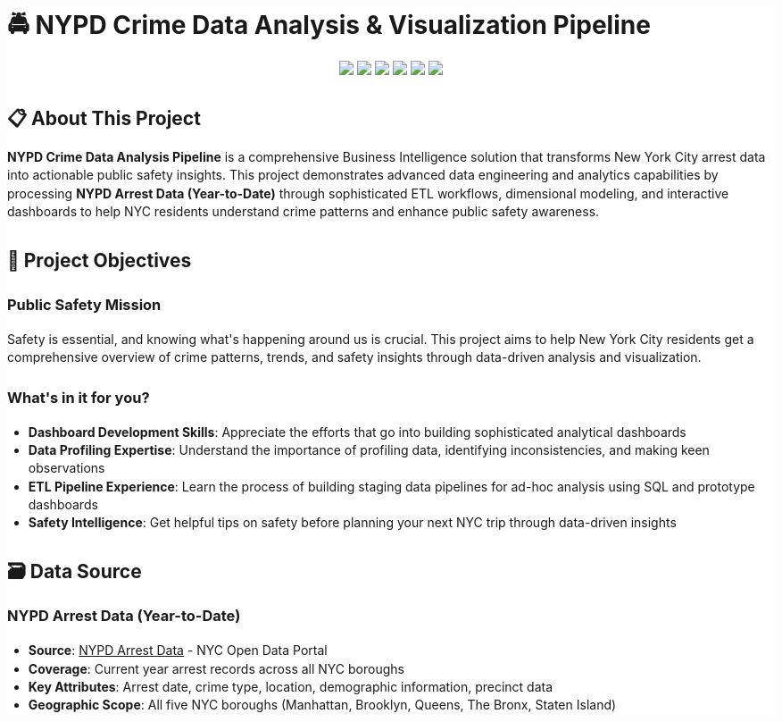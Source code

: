 # 🚔 NYPD Crime Data Analysis & Visualization Pipeline

<div align="center">
  <img src="https://img.shields.io/badge/Azure-Data_Factory-0078D4?style=for-the-badge&logo=microsoft-azure&logoColor=white"/>
  <img src="https://img.shields.io/badge/Snowflake-Data_Warehouse-29B5E8?style=for-the-badge&logo=snowflake&logoColor=white"/>
  <img src="https://img.shields.io/badge/Alteryx-Data_Profiling-FF6C2C?style=for-the-badge&logo=alteryx&logoColor=white"/>
  <img src="https://img.shields.io/badge/Tableau-Visualization-E97627?style=for-the-badge&logo=tableau&logoColor=white"/>
  <img src="https://img.shields.io/badge/Power_BI-Analytics-F2C811?style=for-the-badge&logo=power-bi&logoColor=black"/>
  <img src="https://img.shields.io/badge/NYC-Crime_Data-FF6B6B?style=for-the-badge"/>
</div>

## 📋 About This Project

**NYPD Crime Data Analysis Pipeline** is a comprehensive Business Intelligence solution that transforms New York City arrest data into actionable public safety insights. This project demonstrates advanced data engineering and analytics capabilities by processing **NYPD Arrest Data (Year-to-Date)** through sophisticated ETL workflows, dimensional modeling, and interactive dashboards to help NYC residents understand crime patterns and enhance public safety awareness.

## 🎯 Project Objectives

### **Public Safety Mission**
Safety is essential, and knowing what's happening around us is crucial. This project aims to help New York City residents get a comprehensive overview of crime patterns, trends, and safety insights through data-driven analysis and visualization.

### **What's in it for you?**
- **Dashboard Development Skills**: Appreciate the efforts that go into building sophisticated analytical dashboards
- **Data Profiling Expertise**: Understand the importance of profiling data, identifying inconsistencies, and making keen observations
- **ETL Pipeline Experience**: Learn the process of building staging data pipelines for ad-hoc analysis using SQL and prototype dashboards
- **Safety Intelligence**: Get helpful tips on safety before planning your next NYC trip through data-driven insights

## 🗃️ Data Source

### **NYPD Arrest Data (Year-to-Date)**
- **Source**: [NYPD Arrest Data](https://data.cityofnewyork.us/Public-Safety/NYPD-Arrest-Data-Year-to-Date-/uip8-fykc) - NYC Open Data Portal
- **Coverage**: Current year arrest records across all NYC boroughs
- **Key Attributes**: Arrest date, crime type, location, demographic information, precinct data
- **Geographic Scope**: All five NYC boroughs (Manhattan, Brooklyn, Queens, The Bronx, Staten Island)
